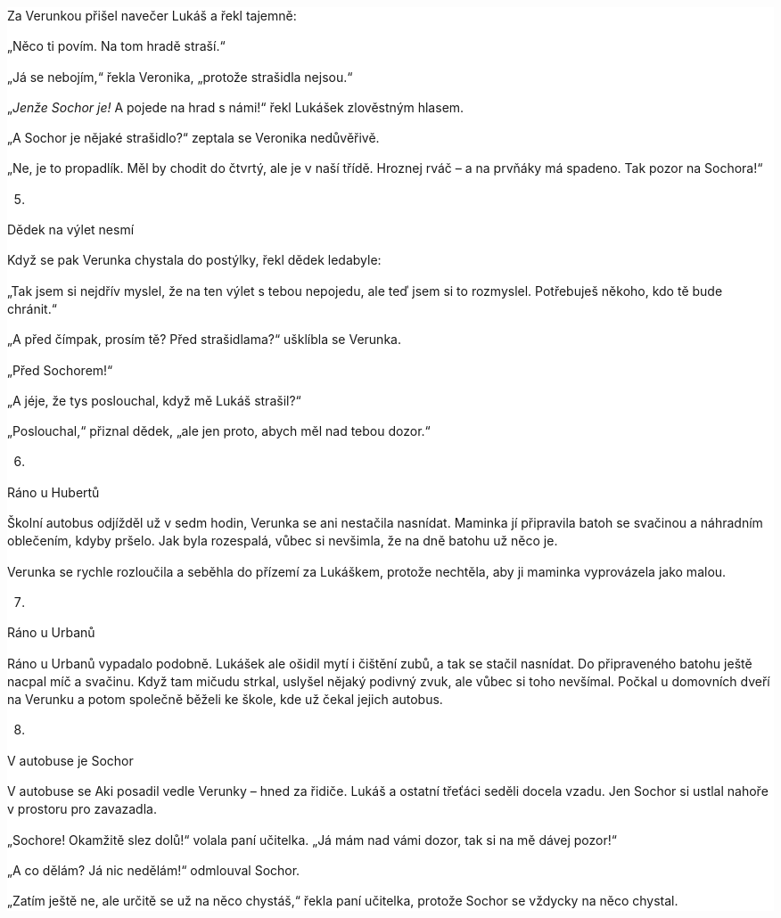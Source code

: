 Za Verunkou přišel navečer Lukáš a řekl tajemně:

„Něco ti povím. Na tom hradě straší.“

„Já se nebojím,“ řekla Veronika, „protože strašidla nejsou.“

„_Jenže Sochor je!_ A pojede na hrad s námi!“ řekl Lukášek zlověstným hlasem.

„A Sochor je nějaké strašidlo?“ zeptala se Veronika nedůvěřivě.

„Ne, je to propadlík. Měl by chodit do čtvrtý, ale je v naší třídě. Hroznej rváč – a na prvňáky má spadeno. Tak pozor na Sochora!“

5.  
Dědek na výlet nesmí

Když se pak Verunka chystala do postýlky, řekl dědek ledabyle:

„Tak jsem si nejdřív myslel, že na ten výlet s tebou nepojedu, ale teď jsem si to rozmyslel. Potřebuješ někoho, kdo tě bude chránit.“

„A před čímpak, prosím tě? Před strašidlama?“ ušklíbla se Verunka.

„Před Sochorem!“

„A jéje, že tys poslouchal, když mě Lukáš strašil?“

„Poslouchal,“ přiznal dědek, „ale jen proto, abych měl nad tebou dozor.“

6.  
Ráno u Hubertů

Školní autobus odjížděl už v sedm hodin, Verunka se ani nestačila nasnídat. Maminka jí připravila batoh se svačinou a náhradním oblečením, kdyby pršelo. Jak byla rozespalá, vůbec si nevšimla, že na dně batohu už něco je.

Verunka se rychle rozloučila a seběhla do přízemí za Lukáškem, protože nechtěla, aby ji maminka vyprovázela jako malou.

7.  
Ráno u Urbanů

Ráno u Urbanů vypadalo podobně. Lukášek ale ošidil mytí i čištění zubů, a tak se stačil nasnídat. Do připraveného batohu ještě nacpal míč a svačinu. Když tam mičudu strkal, uslyšel nějaký podivný zvuk, ale vůbec si toho nevšímal. Počkal u domovních dveří na Verunku a potom společně běželi ke škole, kde už čekal jejich autobus.

8.  
V autobuse je Sochor

V autobuse se Aki posadil vedle Verunky – hned za řidiče. Lukáš a ostatní třeťáci seděli docela vzadu. Jen Sochor si ustlal nahoře v prostoru pro zavazadla.

„Sochore! Okamžitě slez dolů!“ volala paní učitelka. „Já mám nad vámi dozor, tak si na mě dávej pozor!“

„A co dělám? Já nic nedělám!“ odmlouval Sochor.

„Zatím ještě ne, ale určitě se už na něco chystáš,“ řekla paní učitelka, protože Sochor se vždycky na něco chystal.
